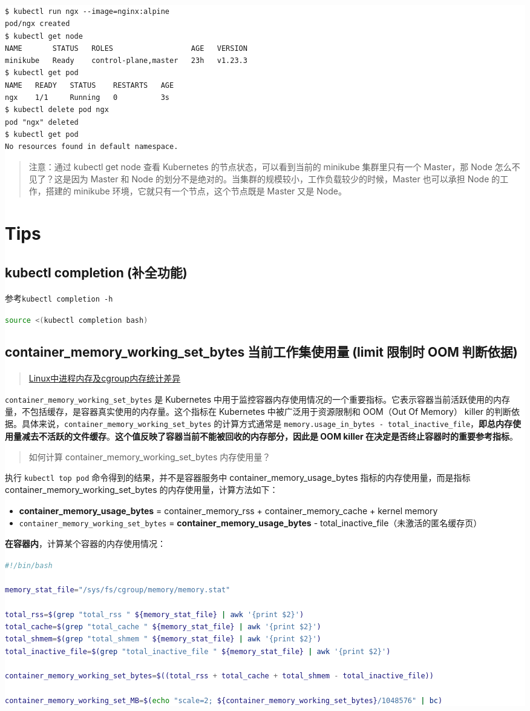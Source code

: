 ```
$ kubectl run ngx --image=nginx:alpine
pod/ngx created
$ kubectl get node
NAME       STATUS   ROLES                  AGE   VERSION
minikube   Ready    control-plane,master   23h   v1.23.3
$ kubectl get pod
NAME   READY   STATUS    RESTARTS   AGE
ngx    1/1     Running   0          3s
$ kubectl delete pod ngx
pod "ngx" deleted
$ kubectl get pod
No resources found in default namespace.
```

> 注意：通过 kubectl get node 查看 Kubernetes 的节点状态，可以看到当前的 minikube 集群里只有一个 Master，那 Node 怎么不见了？这是因为 Master 和 Node 的划分不是绝对的。当集群的规模较小，工作负载较少的时候，Master 也可以承担 Node 的工作，搭建的 minikube 环境，它就只有一个节点，这个节点既是 Master 又是 Node。



# Tips

## kubectl completion (补全功能)

参考`kubectl completion -h`

``` bash
source <(kubectl completion bash)
```


## container_memory_working_set_bytes 当前工作集使用量 (limit 限制时 OOM 判断依据)

> [Linux中进程内存及cgroup内存统计差异](https://goframe.org/pages/viewpage.action?pageId=157646868)

`container_memory_working_set_bytes` 是 Kubernetes 中用于监控容器内存使用情况的一个重要指标。它表示容器当前活跃使用的内存量，不包括缓存，是容器真实使用的内存量。这个指标在 Kubernetes 中被广泛用于资源限制和 OOM（Out Of Memory） killer 的判断依据。具体来说，`container_memory_working_set_bytes` 的计算方式通常是 `memory.usage_in_bytes - total_inactive_file`，**即总内存使用量减去不活跃的文件缓存**。**这个值反映了容器当前不能被回收的内存部分，因此是 OOM killer 在决定是否终止容器时的重要参考指标**。

> 如何计算 container_memory_working_set_bytes 内存使用量？

执行 `kubectl top pod` 命令得到的结果，并不是容器服务中 container_memory_usage_bytes 指标的内存使用量，而是指标 container_memory_working_set_bytes 的内存使用量，计算方法如下：

* **container_memory_usage_bytes** = container_memory_rss + container_memory_cache + kernel memory
* `container_memory_working_set_bytes` = **container_memory_usage_bytes** - total_inactive_file（未激活的匿名缓存页）


**在容器内**，计算某个容器的内存使用情况：

``` bash
#!/bin/bash

memory_stat_file="/sys/fs/cgroup/memory/memory.stat"

total_rss=$(grep "total_rss " ${memory_stat_file} | awk '{print $2}')
total_cache=$(grep "total_cache " ${memory_stat_file} | awk '{print $2}')
total_shmem=$(grep "total_shmem " ${memory_stat_file} | awk '{print $2}')
total_inactive_file=$(grep "total_inactive_file " ${memory_stat_file} | awk '{print $2}')

container_memory_working_set_bytes=$((total_rss + total_cache + total_shmem - total_inactive_file))

container_memory_working_set_MB=$(echo "scale=2; ${container_memory_working_set_bytes}/1048576" | bc)
```